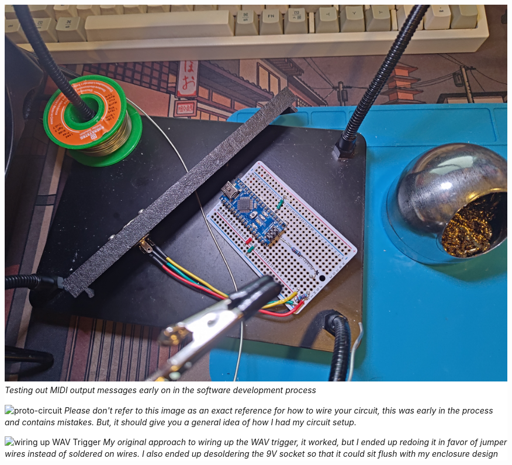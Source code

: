 ![testing MIDI out](assets/Images/testing_midi.jpg)
*Testing out MIDI output messages early on in the software development process*

![proto-circuit](assets/Images/circuit_work.jpg)
*Please don't refer to this image as an exact reference for how to wire your circuit, this was early in the process and contains mistakes. But, it should give you a general idea of how I had my circuit setup.*

![wiring up WAV Trigger](assets/Images/WAV_trigger_wired.jpg)
*My original approach to wiring up the WAV trigger, it worked, but I ended up redoing it in favor of jumper wires instead of soldered on wires. I also ended up desoldering the 9V socket so that it could sit flush with my enclosure design*
